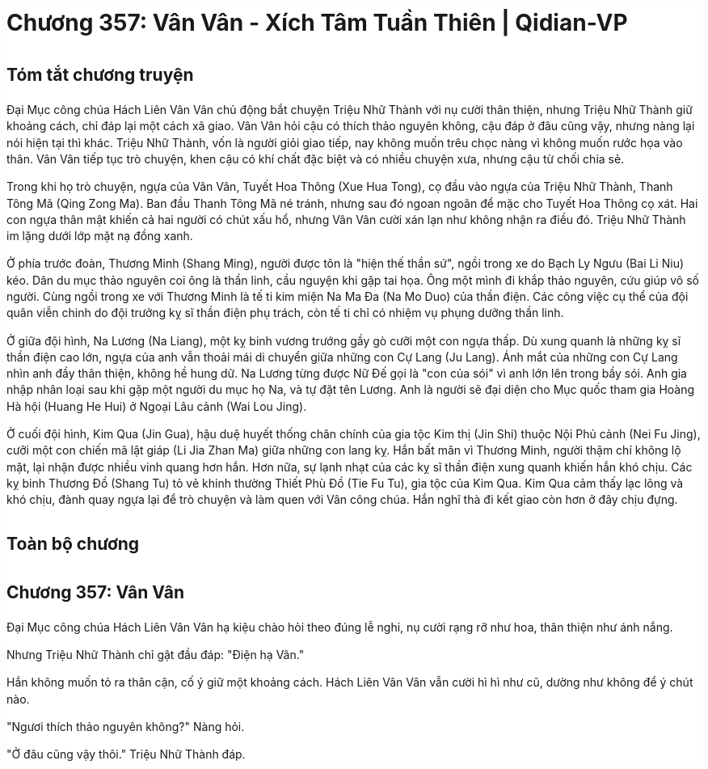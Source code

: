 # Chương 357: Vân Vân - Xích Tâm Tuần Thiên | Qidian-VP

## Tóm tắt chương truyện

Đại Mục công chúa Hách Liên Vân Vân chủ động bắt chuyện Triệu Nhữ Thành với nụ cười thân thiện, nhưng Triệu Nhữ Thành giữ khoảng cách, chỉ đáp lại một cách xã giao. Vân Vân hỏi cậu có thích thảo nguyên không, cậu đáp ở đâu cũng vậy, nhưng nàng lại nói hiện tại thì khác. Triệu Nhữ Thành, vốn là người giỏi giao tiếp, nay không muốn trêu chọc nàng vì không muốn rước họa vào thân. Vân Vân tiếp tục trò chuyện, khen cậu có khí chất đặc biệt và có nhiều chuyện xưa, nhưng cậu từ chối chia sẻ.

Trong khi họ trò chuyện, ngựa của Vân Vân, Tuyết Hoa Thông (Xue Hua Tong), cọ đầu vào ngựa của Triệu Nhữ Thành, Thanh Tông Mã (Qing Zong Ma). Ban đầu Thanh Tông Mã né tránh, nhưng sau đó ngoan ngoãn để mặc cho Tuyết Hoa Thông cọ xát. Hai con ngựa thân mật khiến cả hai người có chút xấu hổ, nhưng Vân Vân cười xán lạn như không nhận ra điều đó. Triệu Nhữ Thành im lặng dưới lớp mặt nạ đồng xanh.

Ở phía trước đoàn, Thương Minh (Shang Ming), người được tôn là "hiện thế thần sứ", ngồi trong xe do Bạch Ly Ngưu (Bai Li Niu) kéo. Dân du mục thảo nguyên coi ông là thần linh, cầu nguyện khi gặp tai họa. Ông một mình đi khắp thảo nguyên, cứu giúp vô số người. Cùng ngồi trong xe với Thương Minh là tế ti kim miện Na Ma Đa (Na Mo Duo) của thần điện. Các công việc cụ thể của đội quân viễn chinh do đội trưởng kỵ sĩ thần điện phụ trách, còn tế ti chỉ có nhiệm vụ phụng dưỡng thần linh.

Ở giữa đội hình, Na Lương (Na Liang), một kỵ binh vương trướng gầy gò cưỡi một con ngựa thấp. Dù xung quanh là những kỵ sĩ thần điện cao lớn, ngựa của anh vẫn thoải mái di chuyển giữa những con Cự Lang (Ju Lang). Ánh mắt của những con Cự Lang nhìn anh đầy thân thiện, không hề hung dữ. Na Lương từng được Nữ Đế gọi là "con của sói" vì anh lớn lên trong bầy sói. Anh gia nhập nhân loại sau khi gặp một người du mục họ Na, và tự đặt tên Lương. Anh là người sẽ đại diện cho Mục quốc tham gia Hoàng Hà hội (Huang He Hui) ở Ngoại Lâu cảnh (Wai Lou Jing).

Ở cuối đội hình, Kim Qua (Jin Gua), hậu duệ huyết thống chân chính của gia tộc Kim thị (Jin Shi) thuộc Nội Phủ cảnh (Nei Fu Jing), cưỡi một con chiến mã lật giáp (Li Jia Zhan Ma) giữa những con lang kỵ. Hắn bất mãn vì Thương Minh, người thậm chí không lộ mặt, lại nhận được nhiều vinh quang hơn hắn. Hơn nữa, sự lạnh nhạt của các kỵ sĩ thần điện xung quanh khiến hắn khó chịu. Các kỵ binh Thương Đồ (Shang Tu) tỏ vẻ khinh thường Thiết Phù Đồ (Tie Fu Tu), gia tộc của Kim Qua. Kim Qua cảm thấy lạc lõng và khó chịu, đành quay ngựa lại để trò chuyện và làm quen với Vân công chúa. Hắn nghĩ thà đi kết giao còn hơn ở đây chịu đựng.

## Toàn bộ chương

## Chương 357: Vân Vân

Đại Mục công chúa Hách Liên Vân Vân hạ kiệu chào hỏi theo đúng lễ nghi, nụ cười rạng rỡ như hoa, thân thiện như ánh nắng.

Nhưng Triệu Nhữ Thành chỉ gật đầu đáp: "Điện hạ Vân."

Hắn không muốn tỏ ra thân cận, cố ý giữ một khoảng cách. Hách Liên Vân Vân vẫn cười hì hì như cũ, dường như không để ý chút nào.

"Ngươi thích thảo nguyên không?" Nàng hỏi.

"Ở đâu cũng vậy thôi." Triệu Nhữ Thành đáp.

